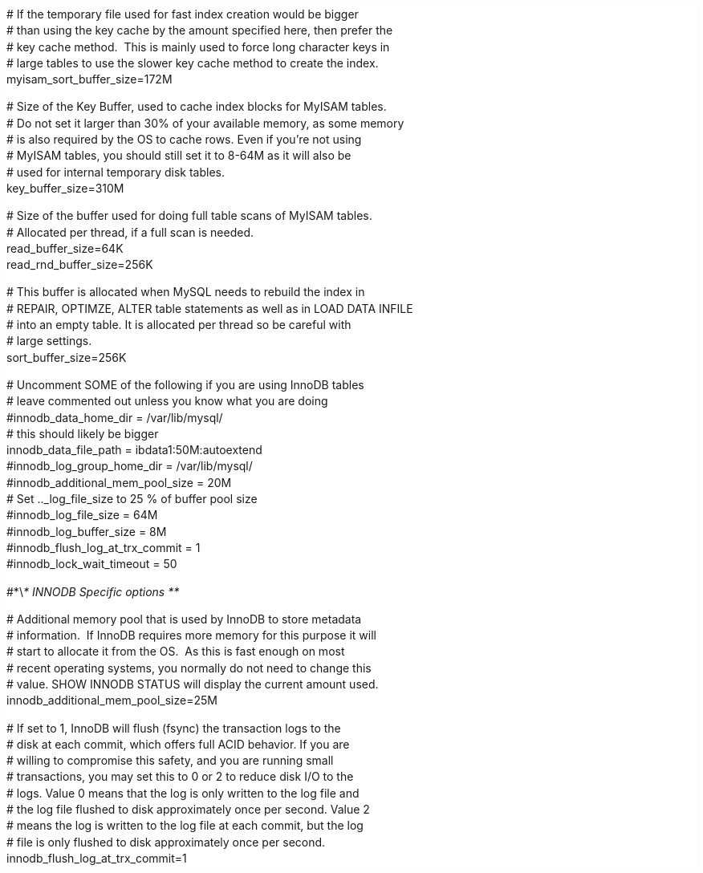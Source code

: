 \# If the temporary file used for fast index creation would be bigger  
\# than using the key cache by the amount specified here, then prefer the  
\# key cache method.&nbsp; This is mainly used to force long character keys in  
\# large tables to use the slower key cache method to create the index.  
myisam\_sort\_buffer_size=172M

\# Size of the Key Buffer, used to cache index blocks for MyISAM tables.  
\# Do not set it larger than 30% of your available memory, as some memory  
\# is also required by the OS to cache rows. Even if you&#8217;re not using  
\# MyISAM tables, you should still set it to 8-64M as it will also be  
\# used for internal temporary disk tables.  
key\_buffer\_size=310M

\# Size of the buffer used for doing full table scans of MyISAM tables.  
\# Allocated per thread, if a full scan is needed.  
read\_buffer\_size=64K  
read\_rnd\_buffer_size=256K

\# This buffer is allocated when MySQL needs to rebuild the index in  
\# REPAIR, OPTIMZE, ALTER table statements as well as in LOAD DATA INFILE  
\# into an empty table. It is allocated per thread so be careful with  
\# large settings.  
sort\_buffer\_size=256K

\# Uncomment SOME of the following if you are using InnoDB tables  
\# leave commented out unless you know what you are doing  
#innodb\_data\_home_dir = /var/lib/mysql/  
\# this should likely be bigger  
innodb\_data\_file_path = ibdata1:50M:autoextend  
#innodb\_log\_group\_home\_dir = /var/lib/mysql/  
#innodb\_additional\_mem\_pool\_size = 20M  
\# Set ..\_log\_file_size to 25 % of buffer pool size  
#innodb\_log\_file_size = 64M  
#innodb\_log\_buffer_size = 8M  
#innodb\_flush\_log\_at\_trx_commit = 1  
#innodb\_lock\_wait_timeout = 50

#\*\\*\* INNODB Specific options \*\**

\# Additional memory pool that is used by InnoDB to store metadata  
\# information.&nbsp; If InnoDB requires more memory for this purpose it will  
\# start to allocate it from the OS.&nbsp; As this is fast enough on most  
\# recent operating systems, you normally do not need to change this  
\# value. SHOW INNODB STATUS will display the current amount used.  
innodb\_additional\_mem\_pool\_size=25M

\# If set to 1, InnoDB will flush (fsync) the transaction logs to the  
\# disk at each commit, which offers full ACID behavior. If you are  
\# willing to compromise this safety, and you are running small  
\# transactions, you may set this to 0 or 2 to reduce disk I/O to the  
\# logs. Value 0 means that the log is only written to the log file and  
\# the log file flushed to disk approximately once per second. Value 2  
\# means the log is written to the log file at each commit, but the log  
\# file is only flushed to disk approximately once per second.  
innodb\_flush\_log\_at\_trx_commit=1
